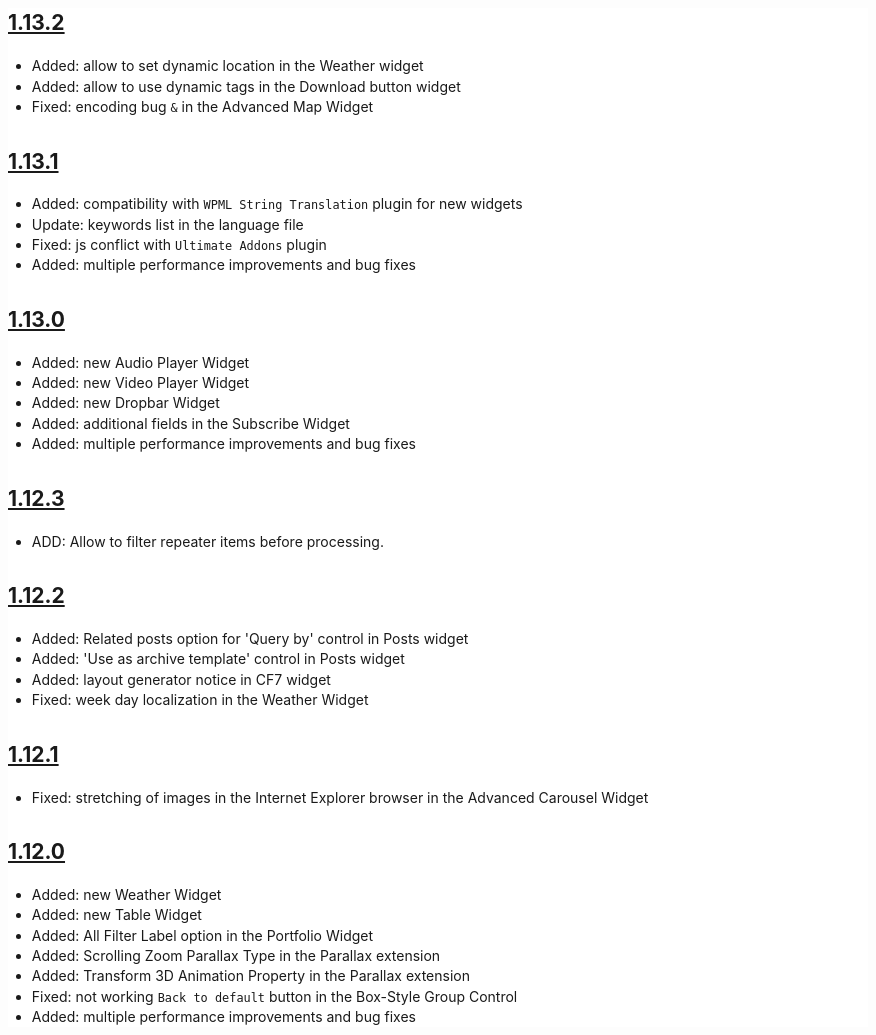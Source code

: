 ## [1.13.2](https://github.com/ZemezLab/jet-elements/archive/1.13.2.zip)
* Added: allow to set dynamic location in the Weather widget
* Added: allow to use dynamic tags in the Download button widget
* Fixed: encoding bug `&` in the Advanced Map Widget

## [1.13.1](https://github.com/ZemezLab/jet-elements/archive/1.13.1.zip)
* Added: compatibility with `WPML String Translation` plugin for new widgets
* Update: keywords list in the language file
* Fixed: js conflict with `Ultimate Addons` plugin
* Added: multiple performance improvements and bug fixes

## [1.13.0](https://github.com/ZemezLab/jet-elements/archive/1.13.0.zip)
* Added: new Audio Player Widget
* Added: new Video Player Widget
* Added: new Dropbar Widget
* Added: additional fields in the Subscribe Widget
* Added: multiple performance improvements and bug fixes

## [1.12.3](https://github.com/ZemezLab/jet-elements/archive/1.12.3.zip)
* ADD: Allow to filter repeater items before processing.

## [1.12.2](https://github.com/ZemezLab/jet-elements/archive/1.12.2.zip)
* Added: Related posts option for 'Query by' control in Posts widget
* Added: 'Use as archive template' control in Posts widget
* Added: layout generator notice in CF7 widget
* Fixed: week day localization in the Weather Widget

## [1.12.1](https://github.com/ZemezLab/jet-elements/archive/1.12.1.zip)
* Fixed: stretching of images in the Internet Explorer browser in the Advanced Carousel Widget

## [1.12.0](https://github.com/ZemezLab/jet-elements/archive/1.12.0.zip)
* Added: new Weather Widget
* Added: new Table Widget
* Added: All Filter Label option in the Portfolio Widget
* Added: Scrolling Zoom Parallax Type in the Parallax extension
* Added: Transform 3D Animation Property in the Parallax extension
* Fixed: not working `Back to default` button in the Box-Style Group Control
* Added: multiple performance improvements and bug fixes
